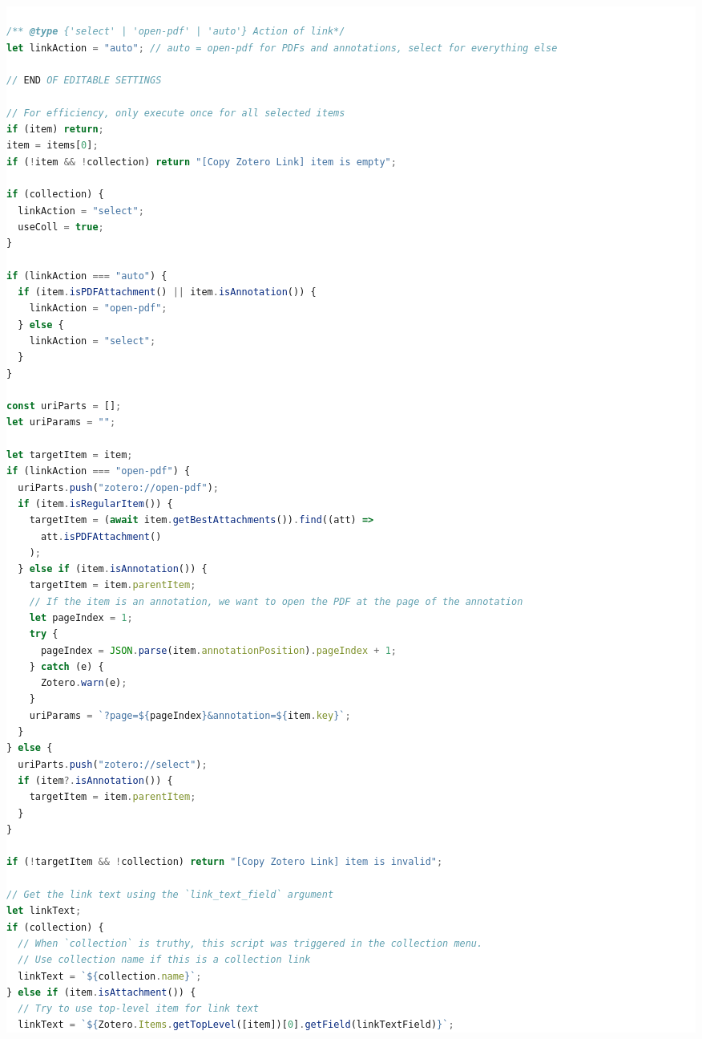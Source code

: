 ```js

/** @type {'select' | 'open-pdf' | 'auto'} Action of link*/
let linkAction = "auto"; // auto = open-pdf for PDFs and annotations, select for everything else

// END OF EDITABLE SETTINGS

// For efficiency, only execute once for all selected items
if (item) return;
item = items[0];
if (!item && !collection) return "[Copy Zotero Link] item is empty";

if (collection) {
  linkAction = "select";
  useColl = true;
}

if (linkAction === "auto") {
  if (item.isPDFAttachment() || item.isAnnotation()) {
    linkAction = "open-pdf";
  } else {
    linkAction = "select";
  }
}

const uriParts = [];
let uriParams = "";

let targetItem = item;
if (linkAction === "open-pdf") {
  uriParts.push("zotero://open-pdf");
  if (item.isRegularItem()) {
    targetItem = (await item.getBestAttachments()).find((att) =>
      att.isPDFAttachment()
    );
  } else if (item.isAnnotation()) {
    targetItem = item.parentItem;
    // If the item is an annotation, we want to open the PDF at the page of the annotation
    let pageIndex = 1;
    try {
      pageIndex = JSON.parse(item.annotationPosition).pageIndex + 1;
    } catch (e) {
      Zotero.warn(e);
    }
    uriParams = `?page=${pageIndex}&annotation=${item.key}`;
  }
} else {
  uriParts.push("zotero://select");
  if (item?.isAnnotation()) {
    targetItem = item.parentItem;
  }
}

if (!targetItem && !collection) return "[Copy Zotero Link] item is invalid";

// Get the link text using the `link_text_field` argument
let linkText;
if (collection) {
  // When `collection` is truthy, this script was triggered in the collection menu.
  // Use collection name if this is a collection link
  linkText = `${collection.name}`;
} else if (item.isAttachment()) {
  // Try to use top-level item for link text
  linkText = `${Zotero.Items.getTopLevel([item])[0].getField(linkTextField)}`;
```